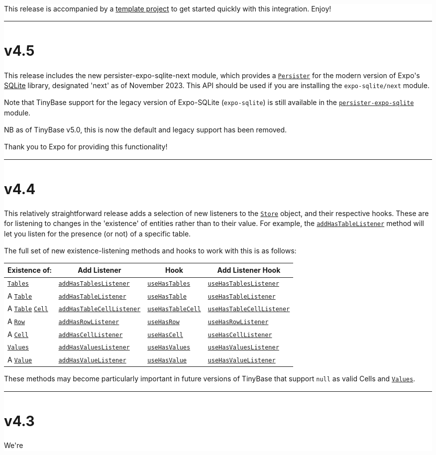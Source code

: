 <p>This release is accompanied by a <a href="https://github.com/tinyplex/tinybase-ts-react-electricsql">template project</a> to get started quickly with this integration. Enjoy!</p><hr><h1 id="v4-5">v4.5</h1><p>This release includes the new persister-expo-sqlite-next module, which provides a <a href="https://beta.tinybase.org/api/persisters/interfaces/persister/persister/"><code>Persister</code></a> for the modern version of Expo&#x27;s <a href="https://docs.expo.dev/versions/latest/sdk/sqlite">SQLite</a> library, designated &#x27;next&#x27; as of November 2023. This API should be used if you are installing the <code>expo-sqlite/next</code> module.</p><p>Note that TinyBase support for the legacy version of Expo-SQLite (<code>expo-sqlite</code>) is still available in the <a href="https://beta.tinybase.org/api/persister-expo-sqlite/"><code>persister-expo-sqlite</code></a> module.</p><p>NB as of TinyBase v5.0, this is now the default and legacy support has been removed.</p><p>Thank you to Expo for providing this functionality!</p><hr><h1 id="v4-4">v4.4</h1><p>This relatively straightforward release adds a selection of new listeners to the <a href="https://beta.tinybase.org/api/store/interfaces/store/store/"><code>Store</code></a> object, and their respective hooks. These are for listening to changes in the &#x27;existence&#x27; of entities rather than to their value. For example, the <a href="https://beta.tinybase.org/api/store/interfaces/store/store/methods/listener/addhastablelistener/"><code>addHasTableListener</code></a> method will let you listen for the presence (or not) of a specific table.</p><p>The full set of new existence-listening methods and hooks to work with this is as follows:</p><div class="table"><table><thead><tr><th>Existence of:</th><th>Add Listener</th><th>Hook</th><th>Add Listener Hook</th></tr></thead><tbody><tr><td><a href="https://beta.tinybase.org/api/store/type-aliases/store/tables/"><code>Tables</code></a></td><td><a href="https://beta.tinybase.org/api/store/interfaces/store/store/methods/listener/addhastableslistener/"><code>addHasTablesListener</code></a></td><td><a href="https://beta.tinybase.org/api/ui-react/functions/store-hooks/usehastables/"><code>useHasTables</code></a></td><td><a href="https://beta.tinybase.org/api/ui-react/functions/store-hooks/usehastableslistener/"><code>useHasTablesListener</code></a></td></tr><tr><td>A <a href="https://beta.tinybase.org/api/store/type-aliases/store/table/"><code>Table</code></a></td><td><a href="https://beta.tinybase.org/api/store/interfaces/store/store/methods/listener/addhastablelistener/"><code>addHasTableListener</code></a></td><td><a href="https://beta.tinybase.org/api/ui-react/functions/store-hooks/usehastable/"><code>useHasTable</code></a></td><td><a href="https://beta.tinybase.org/api/ui-react/functions/store-hooks/usehastablelistener/"><code>useHasTableListener</code></a></td></tr><tr><td>A <a href="https://beta.tinybase.org/api/store/type-aliases/store/table/"><code>Table</code></a> <a href="https://beta.tinybase.org/api/store/type-aliases/store/cell/"><code>Cell</code></a></td><td><a href="https://beta.tinybase.org/api/store/interfaces/store/store/methods/listener/addhastablecelllistener/"><code>addHasTableCellListener</code></a></td><td><a href="https://beta.tinybase.org/api/ui-react/functions/store-hooks/usehastablecell/"><code>useHasTableCell</code></a></td><td><a href="https://beta.tinybase.org/api/ui-react/functions/store-hooks/usehastablecelllistener/"><code>useHasTableCellListener</code></a></td></tr><tr><td>A <a href="https://beta.tinybase.org/api/store/type-aliases/store/row/"><code>Row</code></a></td><td><a href="https://beta.tinybase.org/api/store/interfaces/store/store/methods/listener/addhasrowlistener/"><code>addHasRowListener</code></a></td><td><a href="https://beta.tinybase.org/api/ui-react/functions/store-hooks/usehasrow/"><code>useHasRow</code></a></td><td><a href="https://beta.tinybase.org/api/ui-react/functions/store-hooks/usehasrowlistener/"><code>useHasRowListener</code></a></td></tr><tr><td>A <a href="https://beta.tinybase.org/api/store/type-aliases/store/cell/"><code>Cell</code></a></td><td><a href="https://beta.tinybase.org/api/store/interfaces/store/store/methods/listener/addhascelllistener/"><code>addHasCellListener</code></a></td><td><a href="https://beta.tinybase.org/api/ui-react/functions/store-hooks/usehascell/"><code>useHasCell</code></a></td><td><a href="https://beta.tinybase.org/api/ui-react/functions/store-hooks/usehascelllistener/"><code>useHasCellListener</code></a></td></tr><tr><td><a href="https://beta.tinybase.org/api/store/type-aliases/store/values/"><code>Values</code></a></td><td><a href="https://beta.tinybase.org/api/store/interfaces/store/store/methods/listener/addhasvalueslistener/"><code>addHasValuesListener</code></a></td><td><a href="https://beta.tinybase.org/api/ui-react/functions/store-hooks/usehasvalues/"><code>useHasValues</code></a></td><td><a href="https://beta.tinybase.org/api/ui-react/functions/store-hooks/usehasvalueslistener/"><code>useHasValuesListener</code></a></td></tr><tr><td>A <a href="https://beta.tinybase.org/api/store/type-aliases/store/value/"><code>Value</code></a></td><td><a href="https://beta.tinybase.org/api/store/interfaces/store/store/methods/listener/addhasvaluelistener/"><code>addHasValueListener</code></a></td><td><a href="https://beta.tinybase.org/api/ui-react/functions/store-hooks/usehasvalue/"><code>useHasValue</code></a></td><td><a href="https://beta.tinybase.org/api/ui-react/functions/store-hooks/usehasvaluelistener/"><code>useHasValueListener</code></a></td></tr></tbody></table></div><p>These methods may become particularly important in future versions of TinyBase that support <code>null</code> as valid Cells and <a href="https://beta.tinybase.org/api/store/type-aliases/store/values/"><code>Values</code></a>.</p><hr><h1 id="v4-3">v4.3</h1><p>We&#x27;re